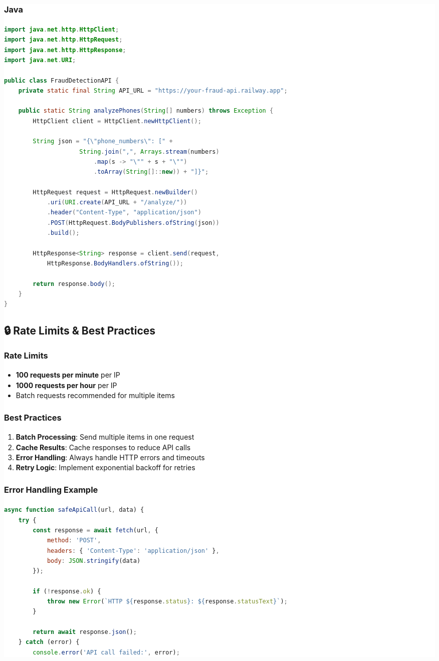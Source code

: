 ### **Java**
```java
import java.net.http.HttpClient;
import java.net.http.HttpRequest;
import java.net.http.HttpResponse;
import java.net.URI;

public class FraudDetectionAPI {
    private static final String API_URL = "https://your-fraud-api.railway.app";
    
    public static String analyzePhones(String[] numbers) throws Exception {
        HttpClient client = HttpClient.newHttpClient();
        
        String json = "{\"phone_numbers\": [" + 
                     String.join(",", Arrays.stream(numbers)
                         .map(s -> "\"" + s + "\"")
                         .toArray(String[]::new)) + "]}";
        
        HttpRequest request = HttpRequest.newBuilder()
            .uri(URI.create(API_URL + "/analyze/"))
            .header("Content-Type", "application/json")
            .POST(HttpRequest.BodyPublishers.ofString(json))
            .build();
            
        HttpResponse<String> response = client.send(request, 
            HttpResponse.BodyHandlers.ofString());
            
        return response.body();
    }
}
```

## 🔒 **Rate Limits & Best Practices**

### **Rate Limits**
- **100 requests per minute** per IP
- **1000 requests per hour** per IP
- Batch requests recommended for multiple items

### **Best Practices**
1. **Batch Processing**: Send multiple items in one request
2. **Cache Results**: Cache responses to reduce API calls
3. **Error Handling**: Always handle HTTP errors and timeouts
4. **Retry Logic**: Implement exponential backoff for retries

### **Error Handling Example**
```javascript
async function safeApiCall(url, data) {
    try {
        const response = await fetch(url, {
            method: 'POST',
            headers: { 'Content-Type': 'application/json' },
            body: JSON.stringify(data)
        });
        
        if (!response.ok) {
            throw new Error(`HTTP ${response.status}: ${response.statusText}`);
        }
        
        return await response.json();
    } catch (error) {
        console.error('API call failed:', error);
```